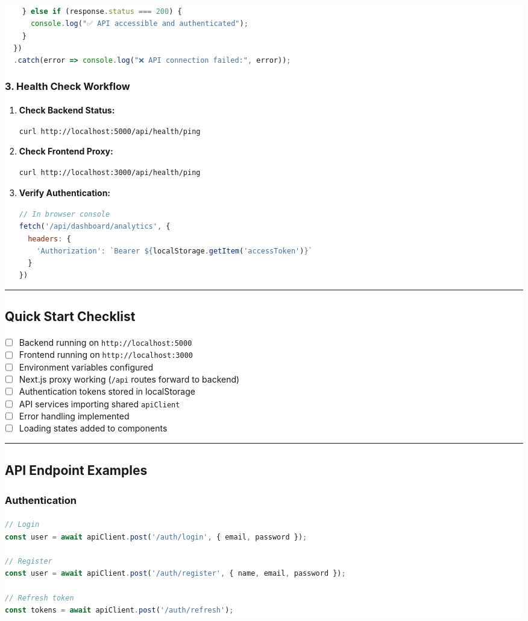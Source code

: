 ```javascript
    } else if (response.status === 200) {
      console.log("✅ API accessible and authenticated");
    }
  })
  .catch(error => console.log("❌ API connection failed:", error));
```

### 3. **Health Check Workflow**

1. **Check Backend Status:**
   ```bash
   curl http://localhost:5000/api/health/ping
   ```

2. **Check Frontend Proxy:**
   ```bash
   curl http://localhost:3000/api/health/ping
   ```

3. **Verify Authentication:**
   ```javascript
   // In browser console
   fetch('/api/dashboard/analytics', {
     headers: {
       'Authorization': `Bearer ${localStorage.getItem('accessToken')}`
     }
   })
   ```

---

## Quick Start Checklist

- [ ] Backend running on `http://localhost:5000`
- [ ] Frontend running on `http://localhost:3000`
- [ ] Environment variables configured
- [ ] Next.js proxy working (`/api` routes forward to backend)
- [ ] Authentication tokens stored in localStorage
- [ ] API services importing shared `apiClient`
- [ ] Error handling implemented
- [ ] Loading states added to components

---

## API Endpoint Examples

### Authentication
```typescript
// Login
const user = await apiClient.post('/auth/login', { email, password });

// Register
const user = await apiClient.post('/auth/register', { name, email, password });

// Refresh token
const tokens = await apiClient.post('/auth/refresh');
```
